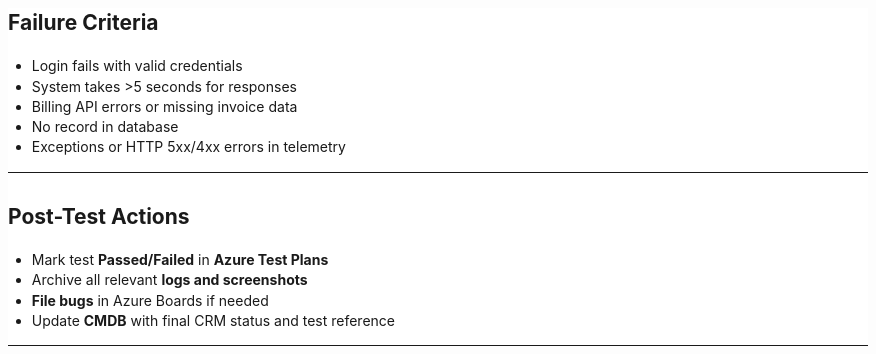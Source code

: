 
## Failure Criteria

- Login fails with valid credentials  
- System takes >5 seconds for responses  
- Billing API errors or missing invoice data  
- No record in database  
- Exceptions or HTTP 5xx/4xx errors in telemetry  

---

## Post-Test Actions

- Mark test **Passed/Failed** in **Azure Test Plans**
- Archive all relevant **logs and screenshots**
- **File bugs** in Azure Boards if needed
- Update **CMDB** with final CRM status and test reference

---

